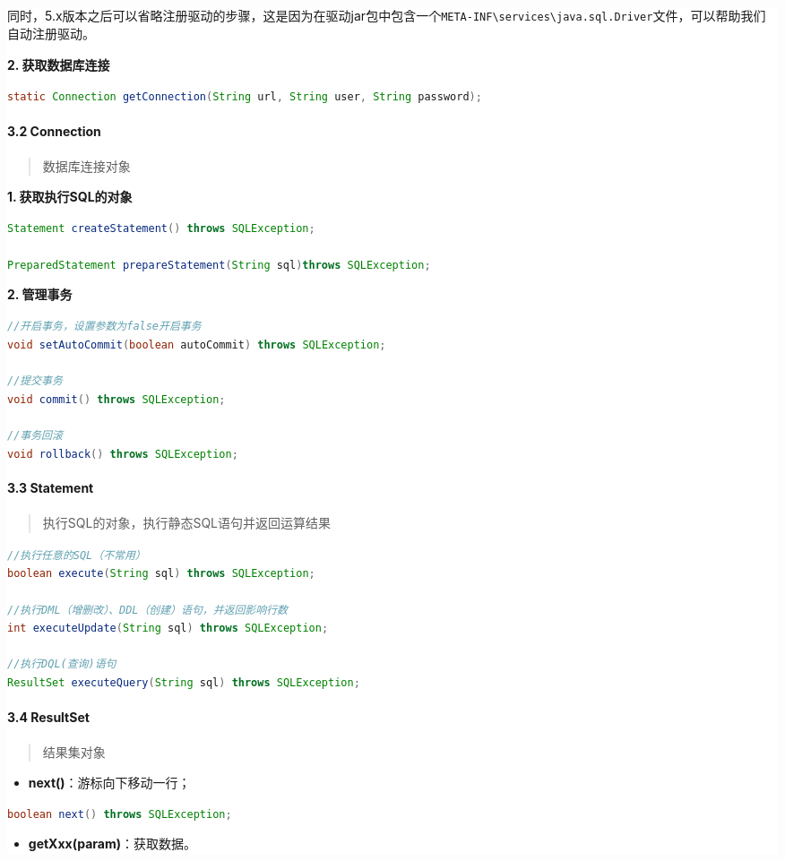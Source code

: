 同时，5.x版本之后可以省略注册驱动的步骤，这是因为在驱动jar包中包含一个`META-INF\services\java.sql.Driver`文件，可以帮助我们自动注册驱动。

**2. 获取数据库连接**

```java
static Connection getConnection(String url, String user, String password);
```

#### 3.2 Connection

> 数据库连接对象

**1. 获取执行SQL的对象**

```java
Statement createStatement() throws SQLException;

PreparedStatement prepareStatement(String sql)throws SQLException;
```

**2. 管理事务**

```java
//开启事务，设置参数为false开启事务
void setAutoCommit(boolean autoCommit) throws SQLException;

//提交事务
void commit() throws SQLException;

//事务回滚
void rollback() throws SQLException;
```

#### 3.3 Statement

> 执行SQL的对象，执行静态SQL语句并返回运算结果

```java
//执行任意的SQL（不常用）
boolean execute(String sql) throws SQLException;

//执行DML（增删改）、DDL（创建）语句，并返回影响行数
int executeUpdate(String sql) throws SQLException;

//执行DQL(查询)语句
ResultSet executeQuery(String sql) throws SQLException;
```

#### 3.4 ResultSet

> 结果集对象

- **next()**：游标向下移动一行；

```java
boolean next() throws SQLException;
```

- **getXxx(param)**：获取数据。

